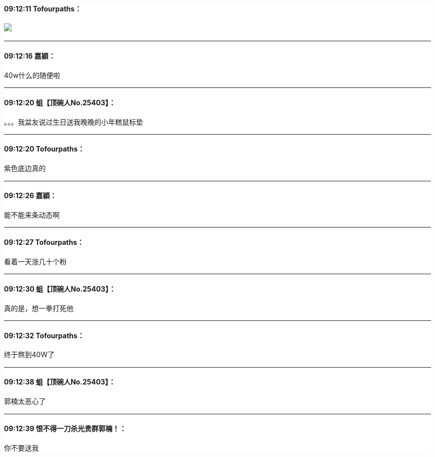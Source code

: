 #### 09:12:11  Tofourpaths：

![](http://gchat.qpic.cn/gchatpic_new/460929153/614391357-3192455711-94B99D4DACFA72D4E38B0A89F4EEAC3E/0?term=2")

*****

#### 09:12:16  嘉穎：

40w什么的随便啦

*****

#### 09:12:20  蛆【顶碗人No.25403】：

。。。我盆友说过生日送我晚晚的小年糕鼠标垫

*****

#### 09:12:20  Tofourpaths：

紫色底边真的

*****

#### 09:12:26  嘉穎：

能不能来条动态啊

*****

#### 09:12:27  Tofourpaths：

看着一天涨几十个粉

*****

#### 09:12:30  蛆【顶碗人No.25403】：

真的是，想一拳打死他

*****

#### 09:12:32  Tofourpaths：


终于熬到40W了

*****

#### 09:12:38  蛆【顶碗人No.25403】：

郭楠太恶心了

*****

#### 09:12:39  恨不得一刀杀光贵群郭楠！：

你不要送我
